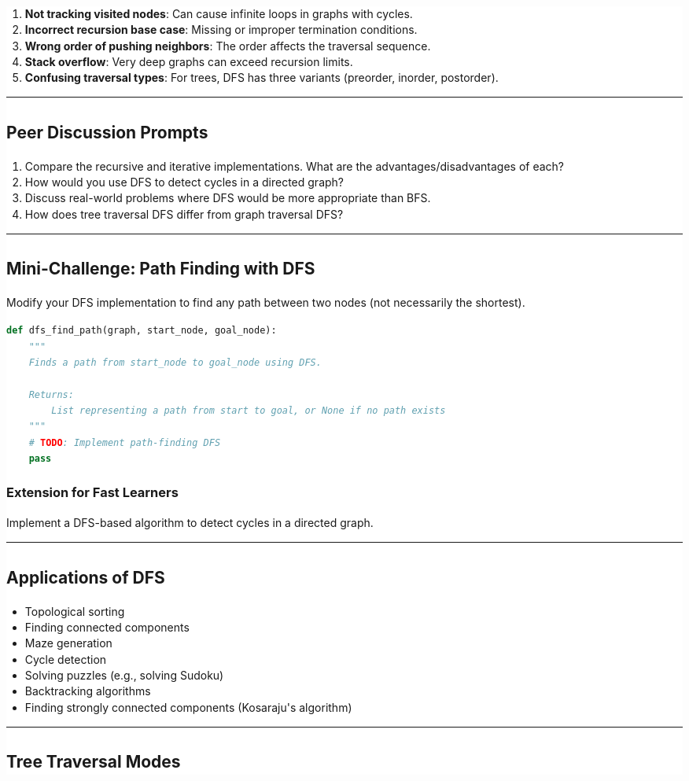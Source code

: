 1. **Not tracking visited nodes**: Can cause infinite loops in graphs with cycles.
2. **Incorrect recursion base case**: Missing or improper termination conditions.
3. **Wrong order of pushing neighbors**: The order affects the traversal sequence.
4. **Stack overflow**: Very deep graphs can exceed recursion limits.
5. **Confusing traversal types**: For trees, DFS has three variants (preorder, inorder, postorder).

---

## Peer Discussion Prompts

1. Compare the recursive and iterative implementations. What are the advantages/disadvantages of each?
2. How would you use DFS to detect cycles in a directed graph?
3. Discuss real-world problems where DFS would be more appropriate than BFS.
4. How does tree traversal DFS differ from graph traversal DFS?

---

## Mini-Challenge: Path Finding with DFS

Modify your DFS implementation to find any path between two nodes (not necessarily the shortest).

```python
def dfs_find_path(graph, start_node, goal_node):
    """
    Finds a path from start_node to goal_node using DFS.

    Returns:
        List representing a path from start to goal, or None if no path exists
    """
    # TODO: Implement path-finding DFS
    pass
```

### Extension for Fast Learners

Implement a DFS-based algorithm to detect cycles in a directed graph.

---

## Applications of DFS

- Topological sorting
- Finding connected components
- Maze generation
- Cycle detection
- Solving puzzles (e.g., solving Sudoku)
- Backtracking algorithms
- Finding strongly connected components (Kosaraju's algorithm)

---

## Tree Traversal Modes
